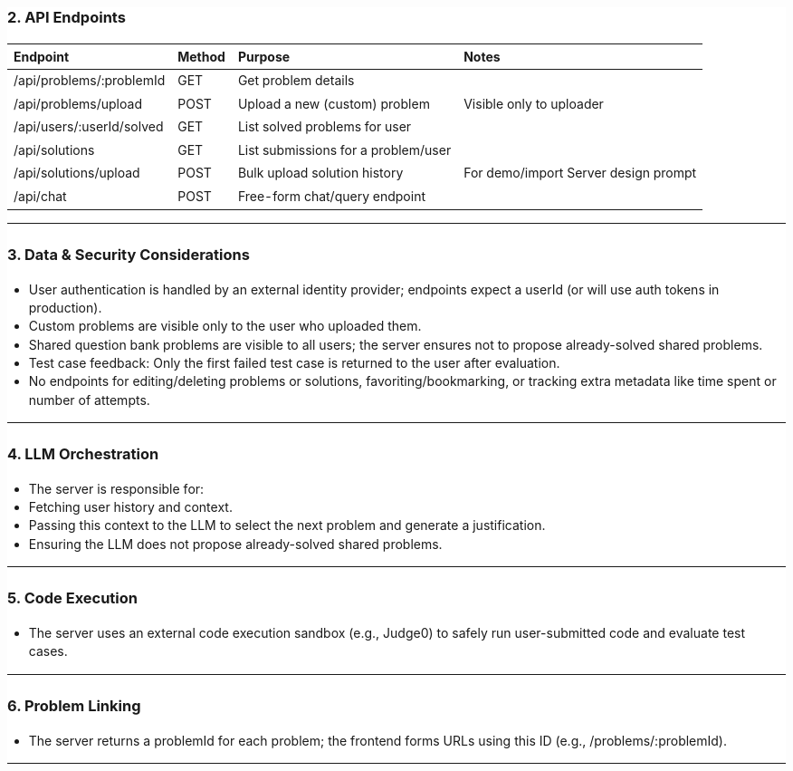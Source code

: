 
### 2\. API Endpoints

| Endpoint | Method | Purpose | Notes |
| :---- | :---- | :---- | :---- |
| /api/problems/:problemId | GET | Get problem details |  |
| /api/problems/upload | POST | Upload a new (custom) problem | Visible only to uploader |
| /api/users/:userId/solved | GET | List solved problems for user |  |
| /api/solutions | GET | List submissions for a problem/user |  |
| /api/solutions/upload | POST | Bulk upload solution history | For demo/import Server design prompt |
| /api/chat | POST | Free-form chat/query endpoint |  |

---

### 3\. Data & Security Considerations

* User authentication is handled by an external identity provider; endpoints expect a userId (or will use auth tokens in production).  
* Custom problems are visible only to the user who uploaded them.  
* Shared question bank problems are visible to all users; the server ensures not to propose already-solved shared problems.  
* Test case feedback: Only the first failed test case is returned to the user after evaluation.  
* No endpoints for editing/deleting problems or solutions, favoriting/bookmarking, or tracking extra metadata like time spent or number of attempts.

---

### 4\. LLM Orchestration

* The server is responsible for:  
* Fetching user history and context.  
* Passing this context to the LLM to select the next problem and generate a justification.  
* Ensuring the LLM does not propose already-solved shared problems.

---

### 5\. Code Execution

* The server uses an external code execution sandbox (e.g., Judge0) to safely run user-submitted code and evaluate test cases.

---

### 6\. Problem Linking

* The server returns a problemId for each problem; the frontend forms URLs using this ID (e.g., /problems/:problemId).

---
